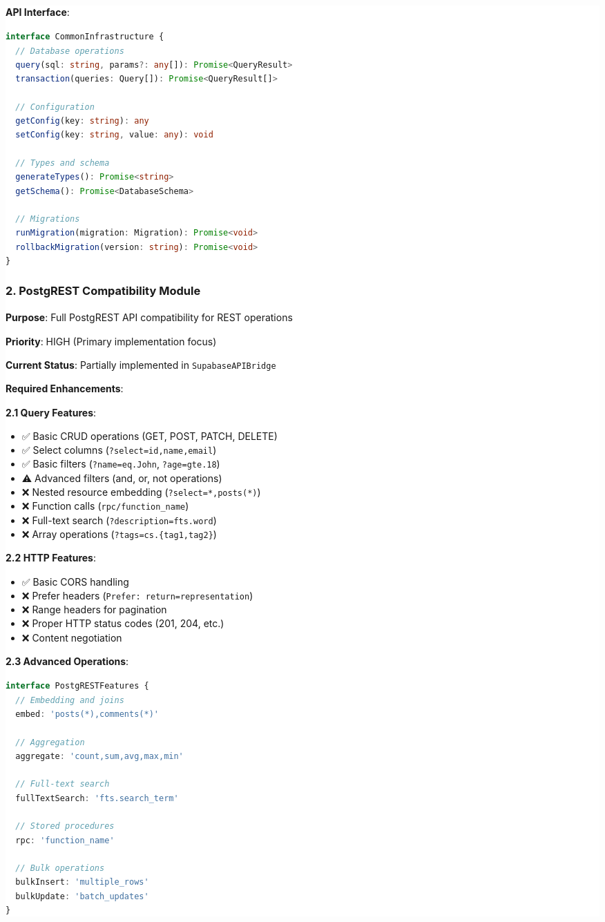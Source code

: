 **API Interface**:
```typescript
interface CommonInfrastructure {
  // Database operations
  query(sql: string, params?: any[]): Promise<QueryResult>
  transaction(queries: Query[]): Promise<QueryResult[]>
  
  // Configuration
  getConfig(key: string): any
  setConfig(key: string, value: any): void
  
  // Types and schema
  generateTypes(): Promise<string>
  getSchema(): Promise<DatabaseSchema>
  
  // Migrations
  runMigration(migration: Migration): Promise<void>
  rollbackMigration(version: string): Promise<void>
}
```

### 2. PostgREST Compatibility Module

**Purpose**: Full PostgREST API compatibility for REST operations

**Priority**: HIGH (Primary implementation focus)

**Current Status**: Partially implemented in `SupabaseAPIBridge`

**Required Enhancements**:

**2.1 Query Features**:
- ✅ Basic CRUD operations (GET, POST, PATCH, DELETE)
- ✅ Select columns (`?select=id,name,email`)
- ✅ Basic filters (`?name=eq.John`, `?age=gte.18`)
- ⚠️ Advanced filters (and, or, not operations)
- ❌ Nested resource embedding (`?select=*,posts(*)`)
- ❌ Function calls (`rpc/function_name`)
- ❌ Full-text search (`?description=fts.word`)
- ❌ Array operations (`?tags=cs.{tag1,tag2}`)

**2.2 HTTP Features**:
- ✅ Basic CORS handling
- ❌ Prefer headers (`Prefer: return=representation`)
- ❌ Range headers for pagination
- ❌ Proper HTTP status codes (201, 204, etc.)
- ❌ Content negotiation

**2.3 Advanced Operations**:
```typescript
interface PostgRESTFeatures {
  // Embedding and joins
  embed: 'posts(*),comments(*)'
  
  // Aggregation
  aggregate: 'count,sum,avg,max,min'
  
  // Full-text search
  fullTextSearch: 'fts.search_term'
  
  // Stored procedures
  rpc: 'function_name'
  
  // Bulk operations
  bulkInsert: 'multiple_rows'
  bulkUpdate: 'batch_updates'
}
```
